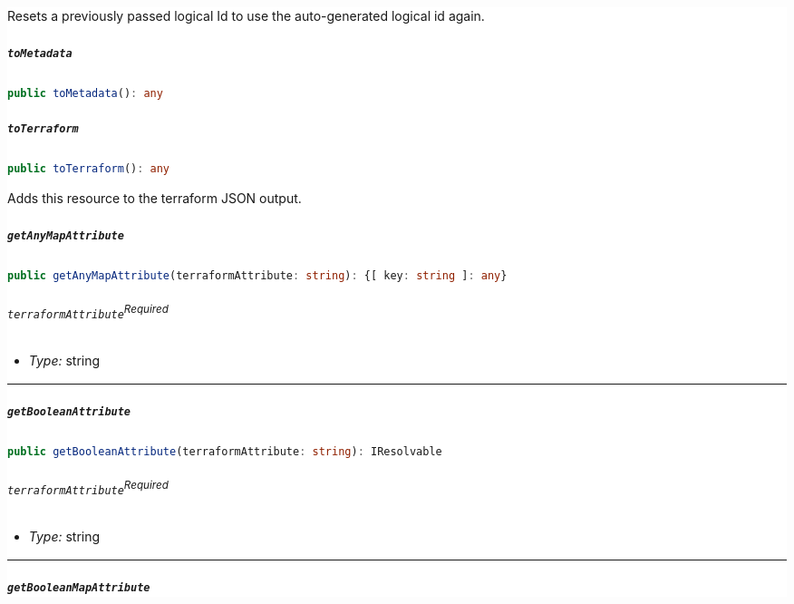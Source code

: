 Resets a previously passed logical Id to use the auto-generated logical id again.

##### `toMetadata` <a name="toMetadata" id="@cdktf/aws-cdk.glueUserDefinedFunction.GlueUserDefinedFunction.toMetadata"></a>

```typescript
public toMetadata(): any
```

##### `toTerraform` <a name="toTerraform" id="@cdktf/aws-cdk.glueUserDefinedFunction.GlueUserDefinedFunction.toTerraform"></a>

```typescript
public toTerraform(): any
```

Adds this resource to the terraform JSON output.

##### `getAnyMapAttribute` <a name="getAnyMapAttribute" id="@cdktf/aws-cdk.glueUserDefinedFunction.GlueUserDefinedFunction.getAnyMapAttribute"></a>

```typescript
public getAnyMapAttribute(terraformAttribute: string): {[ key: string ]: any}
```

###### `terraformAttribute`<sup>Required</sup> <a name="terraformAttribute" id="@cdktf/aws-cdk.glueUserDefinedFunction.GlueUserDefinedFunction.getAnyMapAttribute.parameter.terraformAttribute"></a>

- *Type:* string

---

##### `getBooleanAttribute` <a name="getBooleanAttribute" id="@cdktf/aws-cdk.glueUserDefinedFunction.GlueUserDefinedFunction.getBooleanAttribute"></a>

```typescript
public getBooleanAttribute(terraformAttribute: string): IResolvable
```

###### `terraformAttribute`<sup>Required</sup> <a name="terraformAttribute" id="@cdktf/aws-cdk.glueUserDefinedFunction.GlueUserDefinedFunction.getBooleanAttribute.parameter.terraformAttribute"></a>

- *Type:* string

---

##### `getBooleanMapAttribute` <a name="getBooleanMapAttribute" id="@cdktf/aws-cdk.glueUserDefinedFunction.GlueUserDefinedFunction.getBooleanMapAttribute"></a>
